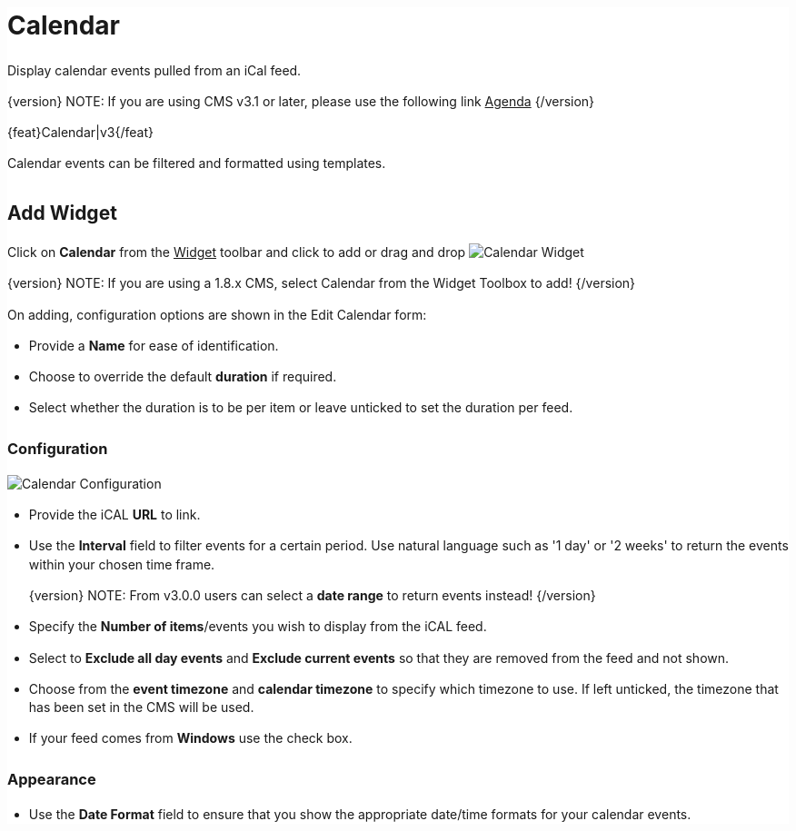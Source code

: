 # Calendar

Display calendar events pulled from an iCal feed.

{version}
NOTE: If you are using CMS v3.1 or later,  please use the following link [Agenda](media_module_agenda.html)
{/version}

{feat}Calendar|v3{/feat}

Calendar events can be filtered and formatted using templates.

## Add Widget

Click on **Calendar** from the [Widget](layouts_widgets.html)  toolbar and click to add or drag and drop ![Calendar Widget](img/v2_media_calendar_widget.png)

{version}
NOTE: If you are using a 1.8.x CMS, select Calendar from the Widget Toolbox to add!
{/version}

On adding, configuration options are shown in the Edit Calendar form:

- Provide a **Name** for ease of identification.
- Choose to override the default **duration** if required.

- Select whether the duration is to be per item or leave unticked to set the duration per feed.

### Configuration

![Calendar Configuration](img/v3_media_calendar_configuration.png)

- Provide the iCAL **URL** to link.

- Use the **Interval** field to filter events for a certain period. Use natural language such as '1 day' or '2 weeks' to return the events within your chosen time frame.

  {version}
  NOTE: From v3.0.0 users can select a **date range** to return events instead!
  {/version}

- Specify the **Number of items**/events you wish to display from the iCAL feed.

- Select to **Exclude all day events** and **Exclude current events** so that they are removed from the feed and not shown.

- Choose from the **event timezone** and **calendar timezone** to specify which timezone to use. If left unticked, the timezone that has been set in the CMS will be used.

- If your feed comes from **Windows** use the check box.

### Appearance

- Use the **Date Format** field to ensure that you show the appropriate date/time formats for your calendar events.  
